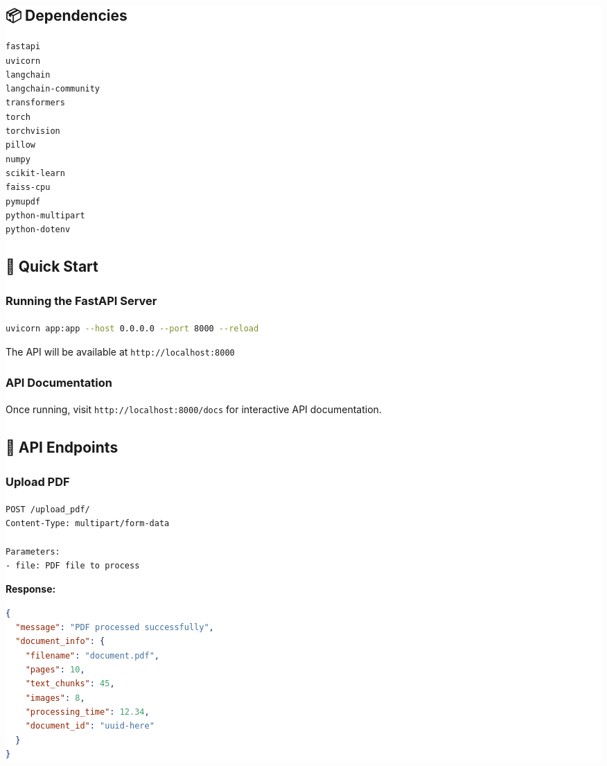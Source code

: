 ## 📦 Dependencies

```txt
fastapi
uvicorn
langchain
langchain-community
transformers
torch
torchvision
pillow
numpy
scikit-learn
faiss-cpu
pymupdf
python-multipart
python-dotenv
```

## 🚀 Quick Start

### Running the FastAPI Server

```bash
uvicorn app:app --host 0.0.0.0 --port 8000 --reload
```

The API will be available at `http://localhost:8000`

### API Documentation

Once running, visit `http://localhost:8000/docs` for interactive API documentation.

## 📡 API Endpoints

### Upload PDF
```http
POST /upload_pdf/
Content-Type: multipart/form-data

Parameters:
- file: PDF file to process
```

**Response:**
```json
{
  "message": "PDF processed successfully",
  "document_info": {
    "filename": "document.pdf",
    "pages": 10,
    "text_chunks": 45,
    "images": 8,
    "processing_time": 12.34,
    "document_id": "uuid-here"
  }
}
```
